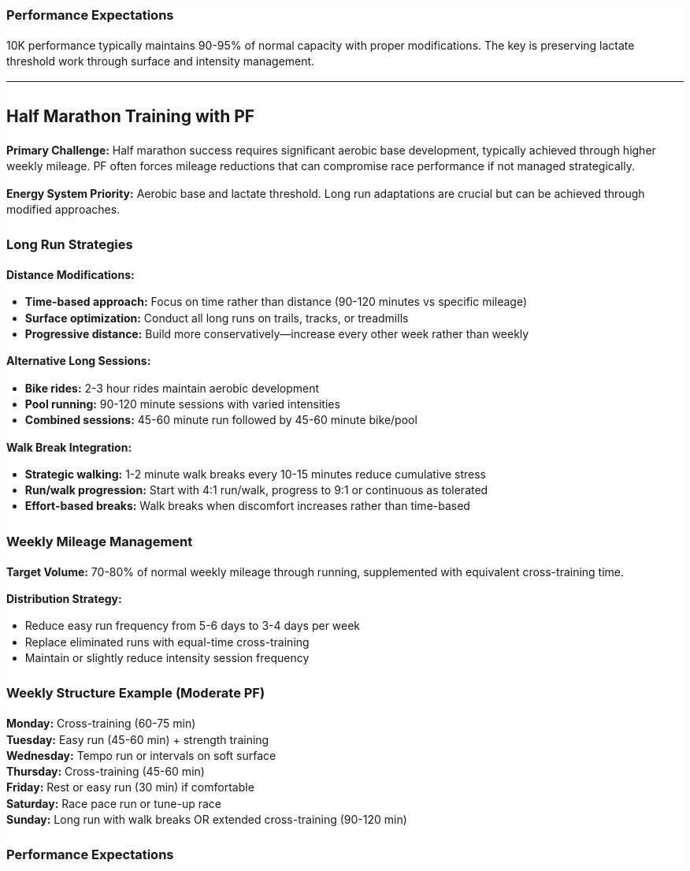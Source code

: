 ### Performance Expectations

10K performance typically maintains 90-95% of normal capacity with proper modifications. The key is preserving lactate threshold work through surface and intensity management.

---

## Half Marathon Training with PF

**Primary Challenge:** Half marathon success requires significant aerobic base development, typically achieved through higher weekly mileage. PF often forces mileage reductions that can compromise race performance if not managed strategically.

**Energy System Priority:** Aerobic base and lactate threshold. Long run adaptations are crucial but can be achieved through modified approaches.

### Long Run Strategies

**Distance Modifications:**
- **Time-based approach:** Focus on time rather than distance (90-120 minutes vs specific mileage)
- **Surface optimization:** Conduct all long runs on trails, tracks, or treadmills
- **Progressive distance:** Build more conservatively—increase every other week rather than weekly

**Alternative Long Sessions:**
- **Bike rides:** 2-3 hour rides maintain aerobic development
- **Pool running:** 90-120 minute sessions with varied intensities
- **Combined sessions:** 45-60 minute run followed by 45-60 minute bike/pool

**Walk Break Integration:**
- **Strategic walking:** 1-2 minute walk breaks every 10-15 minutes reduce cumulative stress
- **Run/walk progression:** Start with 4:1 run/walk, progress to 9:1 or continuous as tolerated
- **Effort-based breaks:** Walk breaks when discomfort increases rather than time-based

### Weekly Mileage Management

**Target Volume:** 70-80% of normal weekly mileage through running, supplemented with equivalent cross-training time.

**Distribution Strategy:**
- Reduce easy run frequency from 5-6 days to 3-4 days per week
- Replace eliminated runs with equal-time cross-training
- Maintain or slightly reduce intensity session frequency

### Weekly Structure Example (Moderate PF)

**Monday:** Cross-training (60-75 min)  
**Tuesday:** Easy run (45-60 min) + strength training  
**Wednesday:** Tempo run or intervals on soft surface  
**Thursday:** Cross-training (45-60 min)  
**Friday:** Rest or easy run (30 min) if comfortable  
**Saturday:** Race pace run or tune-up race  
**Sunday:** Long run with walk breaks OR extended cross-training (90-120 min)

### Performance Expectations
